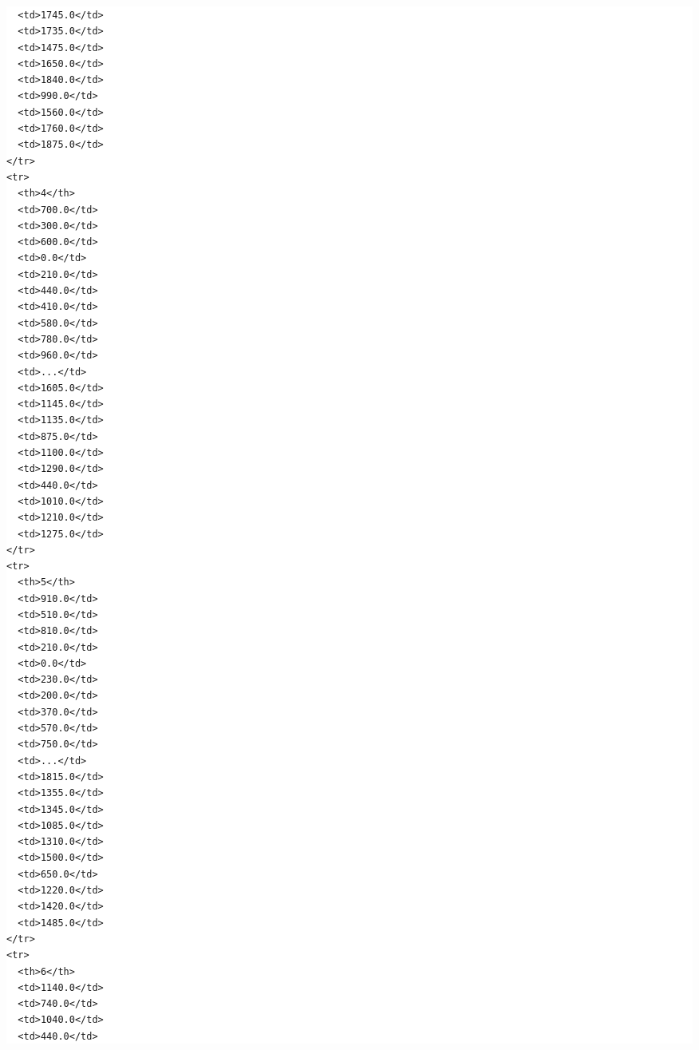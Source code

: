       <td>1745.0</td>
      <td>1735.0</td>
      <td>1475.0</td>
      <td>1650.0</td>
      <td>1840.0</td>
      <td>990.0</td>
      <td>1560.0</td>
      <td>1760.0</td>
      <td>1875.0</td>
    </tr>
    <tr>
      <th>4</th>
      <td>700.0</td>
      <td>300.0</td>
      <td>600.0</td>
      <td>0.0</td>
      <td>210.0</td>
      <td>440.0</td>
      <td>410.0</td>
      <td>580.0</td>
      <td>780.0</td>
      <td>960.0</td>
      <td>...</td>
      <td>1605.0</td>
      <td>1145.0</td>
      <td>1135.0</td>
      <td>875.0</td>
      <td>1100.0</td>
      <td>1290.0</td>
      <td>440.0</td>
      <td>1010.0</td>
      <td>1210.0</td>
      <td>1275.0</td>
    </tr>
    <tr>
      <th>5</th>
      <td>910.0</td>
      <td>510.0</td>
      <td>810.0</td>
      <td>210.0</td>
      <td>0.0</td>
      <td>230.0</td>
      <td>200.0</td>
      <td>370.0</td>
      <td>570.0</td>
      <td>750.0</td>
      <td>...</td>
      <td>1815.0</td>
      <td>1355.0</td>
      <td>1345.0</td>
      <td>1085.0</td>
      <td>1310.0</td>
      <td>1500.0</td>
      <td>650.0</td>
      <td>1220.0</td>
      <td>1420.0</td>
      <td>1485.0</td>
    </tr>
    <tr>
      <th>6</th>
      <td>1140.0</td>
      <td>740.0</td>
      <td>1040.0</td>
      <td>440.0</td>